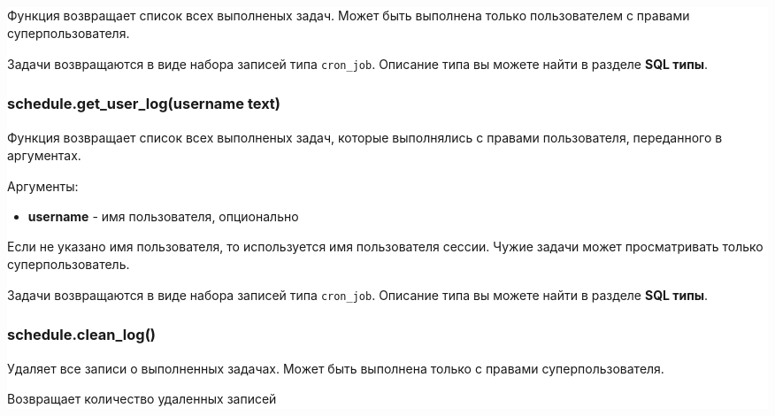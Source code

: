 Функция возвращает список всех выполненых задач.
Может быть выполнена только пользователем с правами суперпользователя.

Задачи возвращаются в виде набора записей типа `cron_job`. Описание типа вы
можете найти в разделе **SQL типы**.

### schedule.get_user_log(username text) 

Функция возвращает список всех выполненых задач, которые выполнялись с правами
пользователя, переданного в аргументах.

Аргументы:

*	**username** - имя пользователя, опционально 

Если не указано имя пользователя, то используется имя пользователя сессии.
Чужие задачи может просматривать только суперпользователь.

Задачи возвращаются в виде набора записей типа `cron_job`. Описание типа вы
можете найти в разделе **SQL типы**.

### schedule.clean_log()

Удаляет все записи о выполненных задачах. Может быть выполнена только с правами
суперпользователя.

Возвращает количество удаленных записей

